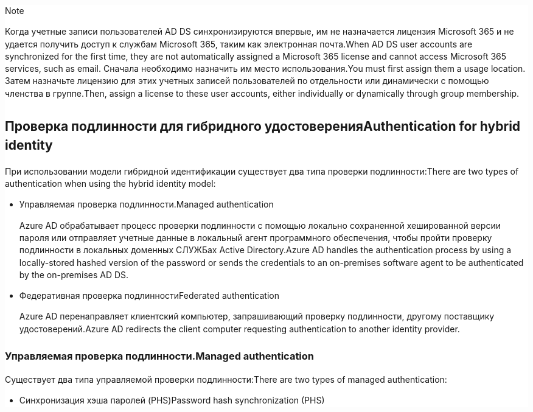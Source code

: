 >[!Note]
><span data-ttu-id="2c13b-107">Когда учетные записи пользователей AD DS синхронизируются впервые, им не назначается лицензия Microsoft 365 и не удается получить доступ к службам Microsoft 365, таким как электронная почта.</span><span class="sxs-lookup"><span data-stu-id="2c13b-107">When AD DS user accounts are synchronized for the first time, they are not automatically assigned a Microsoft 365 license and cannot access Microsoft 365 services, such as email.</span></span> <span data-ttu-id="2c13b-108">Сначала необходимо назначить им место использования.</span><span class="sxs-lookup"><span data-stu-id="2c13b-108">You must first assign them a usage location.</span></span> <span data-ttu-id="2c13b-109">Затем назначьте лицензию для этих учетных записей пользователей по отдельности или динамически с помощью членства в группе.</span><span class="sxs-lookup"><span data-stu-id="2c13b-109">Then, assign a license to these user accounts, either individually or dynamically through group membership.</span></span>
>

## <a name="authentication-for-hybrid-identity"></a><span data-ttu-id="2c13b-110">Проверка подлинности для гибридного удостоверения</span><span class="sxs-lookup"><span data-stu-id="2c13b-110">Authentication for hybrid identity</span></span>

<span data-ttu-id="2c13b-111">При использовании модели гибридной идентификации существует два типа проверки подлинности:</span><span class="sxs-lookup"><span data-stu-id="2c13b-111">There are two types of authentication when using the hybrid identity model:</span></span>

- <span data-ttu-id="2c13b-112">Управляемая проверка подлинности.</span><span class="sxs-lookup"><span data-stu-id="2c13b-112">Managed authentication</span></span>

  <span data-ttu-id="2c13b-113">Azure AD обрабатывает процесс проверки подлинности с помощью локально сохраненной хешированной версии пароля или отправляет учетные данные в локальный агент программного обеспечения, чтобы пройти проверку подлинности в локальных доменных СЛУЖБах Active Directory.</span><span class="sxs-lookup"><span data-stu-id="2c13b-113">Azure AD handles the authentication process by using a locally-stored hashed version of the password or sends the credentials to an on-premises software agent to be authenticated by the on-premises AD DS.</span></span>

- <span data-ttu-id="2c13b-114">Федеративная проверка подлинности</span><span class="sxs-lookup"><span data-stu-id="2c13b-114">Federated authentication</span></span>

  <span data-ttu-id="2c13b-115">Azure AD перенаправляет клиентский компьютер, запрашивающий проверку подлинности, другому поставщику удостоверений.</span><span class="sxs-lookup"><span data-stu-id="2c13b-115">Azure AD redirects the client computer requesting authentication to another identity provider.</span></span>

### <a name="managed-authentication"></a><span data-ttu-id="2c13b-116">Управляемая проверка подлинности.</span><span class="sxs-lookup"><span data-stu-id="2c13b-116">Managed authentication</span></span>

<span data-ttu-id="2c13b-117">Существует два типа управляемой проверки подлинности:</span><span class="sxs-lookup"><span data-stu-id="2c13b-117">There are two types of managed authentication:</span></span>

- <span data-ttu-id="2c13b-118">Синхронизация хэша паролей (PHS)</span><span class="sxs-lookup"><span data-stu-id="2c13b-118">Password hash synchronization (PHS)</span></span>
